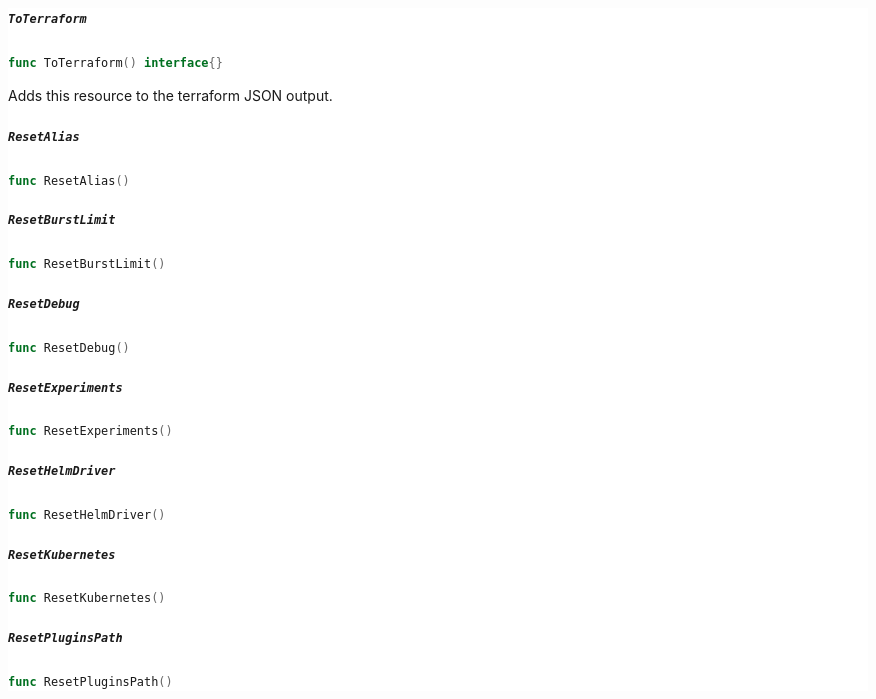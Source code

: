 ##### `ToTerraform` <a name="ToTerraform" id="@cdktf/provider-helm.provider.HelmProvider.toTerraform"></a>

```go
func ToTerraform() interface{}
```

Adds this resource to the terraform JSON output.

##### `ResetAlias` <a name="ResetAlias" id="@cdktf/provider-helm.provider.HelmProvider.resetAlias"></a>

```go
func ResetAlias()
```

##### `ResetBurstLimit` <a name="ResetBurstLimit" id="@cdktf/provider-helm.provider.HelmProvider.resetBurstLimit"></a>

```go
func ResetBurstLimit()
```

##### `ResetDebug` <a name="ResetDebug" id="@cdktf/provider-helm.provider.HelmProvider.resetDebug"></a>

```go
func ResetDebug()
```

##### `ResetExperiments` <a name="ResetExperiments" id="@cdktf/provider-helm.provider.HelmProvider.resetExperiments"></a>

```go
func ResetExperiments()
```

##### `ResetHelmDriver` <a name="ResetHelmDriver" id="@cdktf/provider-helm.provider.HelmProvider.resetHelmDriver"></a>

```go
func ResetHelmDriver()
```

##### `ResetKubernetes` <a name="ResetKubernetes" id="@cdktf/provider-helm.provider.HelmProvider.resetKubernetes"></a>

```go
func ResetKubernetes()
```

##### `ResetPluginsPath` <a name="ResetPluginsPath" id="@cdktf/provider-helm.provider.HelmProvider.resetPluginsPath"></a>

```go
func ResetPluginsPath()
```

